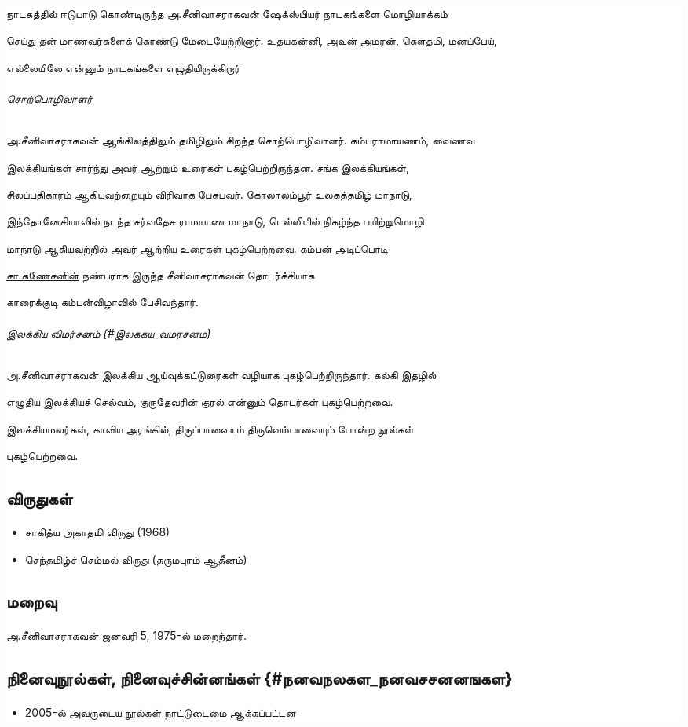 
நாடகத்தில் ஈடுபாடு கொண்டிருந்த அ.சீனிவாசராகவன் ஷேக்ஸ்பியர் நாடகங்களை மொழியாக்கம்

செய்து தன் மாணவர்களைக் கொண்டு மேடையேற்றினார். உதயகன்னி, அவன் அமரன், கௌதமி, மனப்பேய்,

எல்லையிலே என்னும் நாடகங்களை எழுதியிருக்கிறார்



###### சொற்பொழிவாளர்



அ.சீனிவாசராகவன் ஆங்கிலத்திலும் தமிழிலும் சிறந்த சொற்பொழிவாளர். கம்பராமாயணம், வைணவ

இலக்கியங்கள் சார்ந்து அவர் ஆற்றும் உரைகள் புகழ்பெற்றிருந்தன. சங்க இலக்கியங்கள்,

சிலப்பதிகாரம் ஆகியவற்றையும் விரிவாக பேசுபவர். கோலாலம்பூர் உலகத்தமிழ் மாநாடு,

இந்தோனேசியாவில் நடந்த சர்வதேச ராமாயண மாநாடு, டெல்லியில் நிகழ்ந்த பயிற்றுமொழி

மாநாடு ஆகியவற்றில் அவர் ஆற்றிய உரைகள் புகழ்பெற்றவை. கம்பன் அடிப்பொடி

[சா.கணேசனின](சா.கணேசன் "wikilink")் நண்பராக இருந்த சீனிவாசராகவன் தொடர்ச்சியாக

காரைக்குடி கம்பன்விழாவில் பேசிவந்தார்.



###### இலக்கிய விமர்சனம் {#இலககய_வமரசனம}



அ.சீனிவாசராகவன் இலக்கிய ஆய்வுக்கட்டுரைகள் வழியாக புகழ்பெற்றிருந்தார். கல்கி இதழில்

எழுதிய இலக்கியச் செல்வம், குருதேவரின் குரல் என்னும் தொடர்கள் புகழ்பெற்றவை.

இலக்கியமலர்கள், காவிய அரங்கில், திருப்பாவையும் திருவெம்பாவையும் போன்ற நூல்கள்

புகழ்பெற்றவை.



## விருதுகள்



-   சாகித்ய அகாதமி விருது (1968)

-   செந்தமிழ்ச் செம்மல் விருது (தருமபுரம் ஆதீனம்)



## மறைவு



அ.சீனிவாசராகவன் ஜனவரி 5, 1975-ல் மறைந்தார்.



## நினைவுநூல்கள், நினைவுச்சின்னங்கள் {#நனவநலகள_நனவசசனனஙகள}



-   2005-ல் அவருடைய நூல்கள் நாட்டுடைமை ஆக்கப்பட்டன
